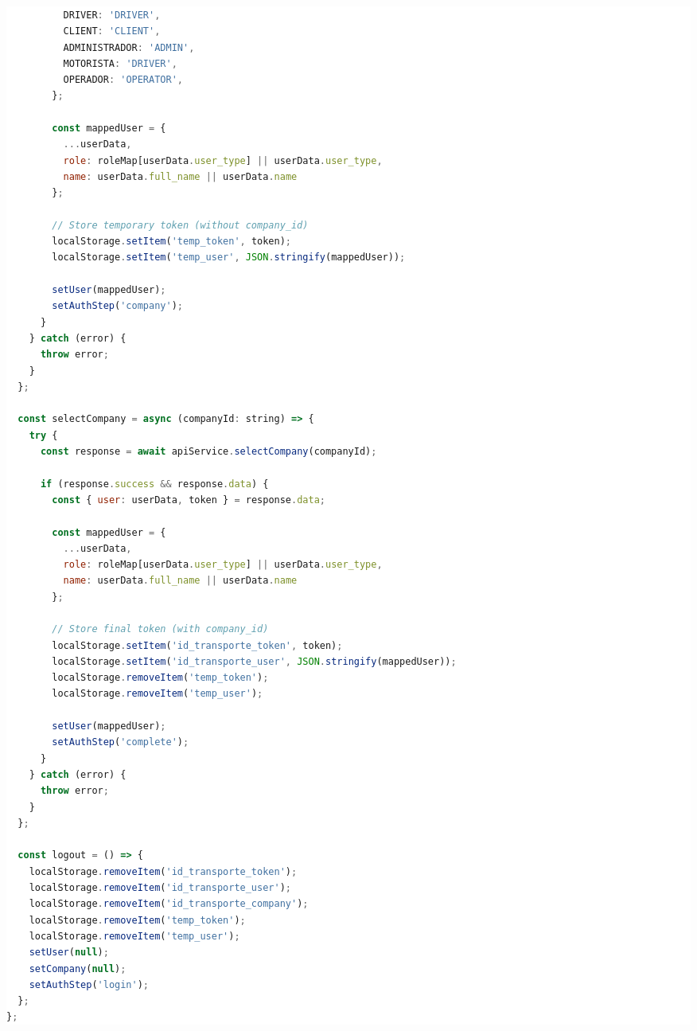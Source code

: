 ```javascript
          DRIVER: 'DRIVER',
          CLIENT: 'CLIENT',
          ADMINISTRADOR: 'ADMIN',
          MOTORISTA: 'DRIVER',
          OPERADOR: 'OPERATOR',
        };
        
        const mappedUser = { 
          ...userData, 
          role: roleMap[userData.user_type] || userData.user_type,
          name: userData.full_name || userData.name
        };
        
        // Store temporary token (without company_id)
        localStorage.setItem('temp_token', token);
        localStorage.setItem('temp_user', JSON.stringify(mappedUser));
        
        setUser(mappedUser);
        setAuthStep('company');
      }
    } catch (error) {
      throw error;
    }
  };

  const selectCompany = async (companyId: string) => {
    try {
      const response = await apiService.selectCompany(companyId);
      
      if (response.success && response.data) {
        const { user: userData, token } = response.data;
        
        const mappedUser = { 
          ...userData, 
          role: roleMap[userData.user_type] || userData.user_type,
          name: userData.full_name || userData.name
        };
        
        // Store final token (with company_id)
        localStorage.setItem('id_transporte_token', token);
        localStorage.setItem('id_transporte_user', JSON.stringify(mappedUser));
        localStorage.removeItem('temp_token');
        localStorage.removeItem('temp_user');
        
        setUser(mappedUser);
        setAuthStep('complete');
      }
    } catch (error) {
      throw error;
    }
  };

  const logout = () => {
    localStorage.removeItem('id_transporte_token');
    localStorage.removeItem('id_transporte_user');
    localStorage.removeItem('id_transporte_company');
    localStorage.removeItem('temp_token');
    localStorage.removeItem('temp_user');
    setUser(null);
    setCompany(null);
    setAuthStep('login');
  };
};
```